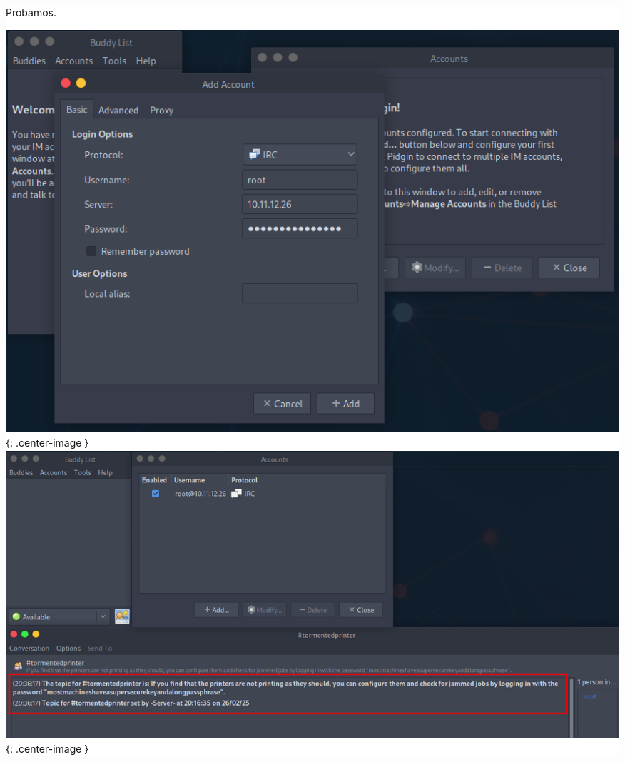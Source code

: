 Probamos.

![pidgin1](/assets/img/commons/vulnhub/torment/pidgin1.png){: .center-image }
![pidgin2](/assets/img/commons/vulnhub/torment/pidgin2.png){: .center-image }
